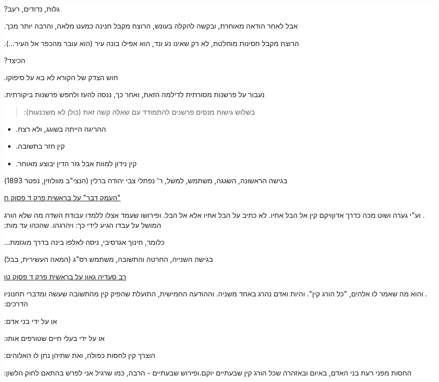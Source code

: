 <span dir="rtl">גלות, נדודים, רעב?</span>

<span dir="ltr"></span>

<span dir="rtl">אבל לאחר הודאה מאוחרת, ובקשה להקלה בעונש, הרוצח מקבל
חנינה כמעט מלאה, והרבה יותר מכך.</span>

<span dir="rtl">הרוצח מקבל חסינות מוחלטת, לא רק שאינו נע ונד, הוא אפילו
בונה עיר (הוא עובר מהכפר אל העיר...).</span>

<span dir="ltr"></span>

<span dir="rtl">הכיצד?</span>

<span dir="rtl">חוש הצדק של הקורא לא בא על סיפוקו.</span>

<span dir="rtl">נעבור על פרשנות מסורתית לדילמה הזאת, ואחר כך, ננסה להעז
ולחפש פרשנות ביקורתית.</span>

> <span dir="rtl">בשלוש גישות מנסים פרשנים להתמודד עם שאלה קשה זאת (כולן
> לא משכנעות):</span>

- <span dir="rtl">ההריגה הייתה בשוגג, ולא רצח.</span>

- <span dir="rtl">קין חזר בתשובה.</span>

- <span dir="rtl">קין נידון למוות אבל גזר הדין יבוצע מאוחר.</span>

<span dir="rtl">בגישה הראשונה, השגגה, משתמש, למשל, ר' נפתלי צבי יהודה
ברלין (הנצי"ב מוולוזין, נפטר 1893)</span>

<span dir="ltr"></span><span dir="rtl"><u>"העמק דבר" על בראשית פרק ד
פסוק ח</u></span>

<span dir="rtl">ויקם קין אל הבל אחיו. לא כתיב על הבל אחיו אלא אל הבל.
ופירושו שעמד אצלו ללמדו עבודת השדה מה שלא
הורג</span><span dir="ltr"></span><span dir="rtl">. וע"י גערה ושוט מכה
כדרך אדון המושל על עבדו הגיע לידי כך: ויהרגהו. שהכהו עד מות:</span>

<span dir="rtl">כלומר, חינוך אגרסיבי, ניסה לאלפו בינה בדרך
מוגזמת...</span>

<span dir="ltr"></span>

<span dir="rtl">בגישה השנייה, החרטה והתשובה, משתמש רס"ג (המאה העשירית,
בבל)</span>

<span dir="rtl"><u>רב סעדיה גאון על בראשית פרק ד פסוק טו</u></span>

<span dir="rtl">ה. וההודעה החמישית, התועלת שהפיק קין מהתשובה שעשה ומדברי
תחנוניו</span><span dir="ltr"></span><span dir="rtl">. והוא מה שאמר לו
אלהים, "כל הורג קין". והיות ואדם נהרג באחד משני הדרכים:</span>

<span dir="rtl">או על ידי בני אדם:</span>

<span dir="rtl">או על ידי בעלי חיים שטורפים אותו:</span>

<span dir="rtl">הוצרך קין לחסות כפולה, ואת שתיהן נתן לו האלוהים:</span>

<span dir="rtl">החסות מפני רעת בני האדם, באיום ובאזהרה שכל הורג קין
שבעתיים יוקם.ופירוש שבעתיים - הרבה, כמו שרגיל אני לפרש בהתאם לחוק
הלשון:</span>
